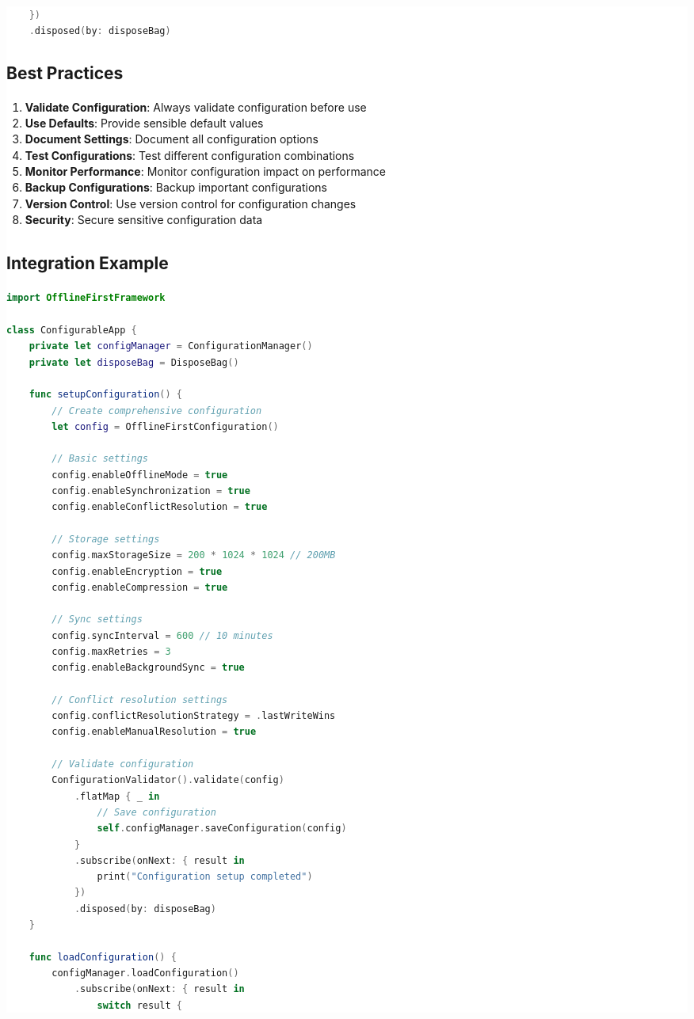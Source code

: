 ```swift
    })
    .disposed(by: disposeBag)
```

## Best Practices

1. **Validate Configuration**: Always validate configuration before use
2. **Use Defaults**: Provide sensible default values
3. **Document Settings**: Document all configuration options
4. **Test Configurations**: Test different configuration combinations
5. **Monitor Performance**: Monitor configuration impact on performance
6. **Backup Configurations**: Backup important configurations
7. **Version Control**: Use version control for configuration changes
8. **Security**: Secure sensitive configuration data

## Integration Example

```swift
import OfflineFirstFramework

class ConfigurableApp {
    private let configManager = ConfigurationManager()
    private let disposeBag = DisposeBag()
    
    func setupConfiguration() {
        // Create comprehensive configuration
        let config = OfflineFirstConfiguration()
        
        // Basic settings
        config.enableOfflineMode = true
        config.enableSynchronization = true
        config.enableConflictResolution = true
        
        // Storage settings
        config.maxStorageSize = 200 * 1024 * 1024 // 200MB
        config.enableEncryption = true
        config.enableCompression = true
        
        // Sync settings
        config.syncInterval = 600 // 10 minutes
        config.maxRetries = 3
        config.enableBackgroundSync = true
        
        // Conflict resolution settings
        config.conflictResolutionStrategy = .lastWriteWins
        config.enableManualResolution = true
        
        // Validate configuration
        ConfigurationValidator().validate(config)
            .flatMap { _ in
                // Save configuration
                self.configManager.saveConfiguration(config)
            }
            .subscribe(onNext: { result in
                print("Configuration setup completed")
            })
            .disposed(by: disposeBag)
    }
    
    func loadConfiguration() {
        configManager.loadConfiguration()
            .subscribe(onNext: { result in
                switch result {
```
